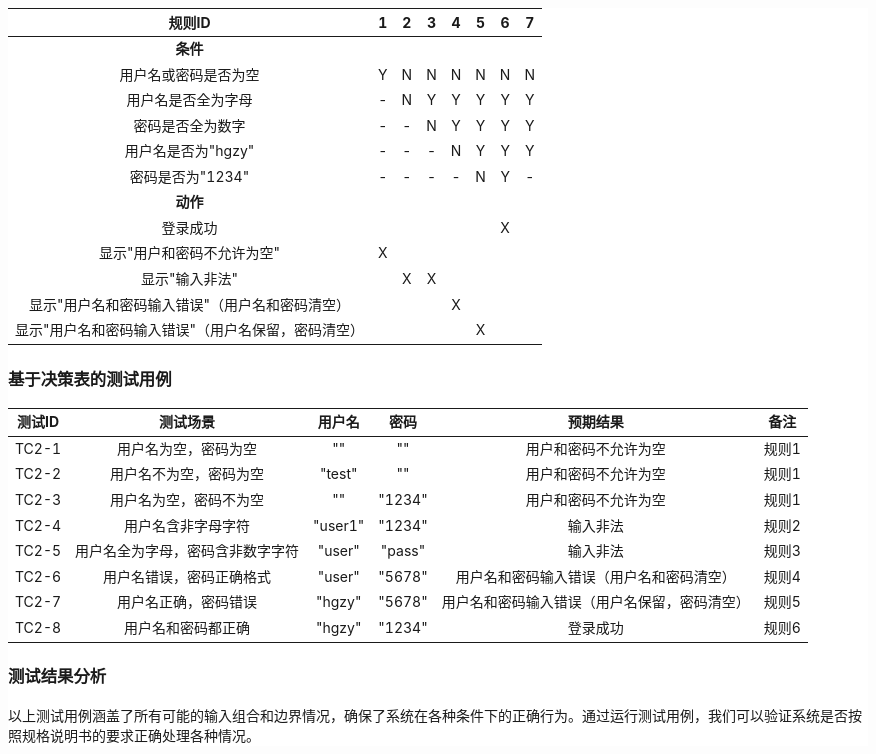 |                       规则ID                       |  1   |  2   |  3   |  4   |  5   |  6   |  7   |
| :------------------------------------------------: | :--: | :--: | :--: | :--: | :--: | :--: | :--: |
|                      **条件**                      |      |      |      |      |      |      |      |
|                用户名或密码是否为空                |  Y   |  N   |  N   |  N   |  N   |  N   |  N   |
|                 用户名是否全为字母                 |  -   |  N   |  Y   |  Y   |  Y   |  Y   |  Y   |
|                  密码是否全为数字                  |  -   |  -   |  N   |  Y   |  Y   |  Y   |  Y   |
|                 用户名是否为"hgzy"                 |  -   |  -   |  -   |  N   |  Y   |  Y   |  Y   |
|                  密码是否为"1234"                  |  -   |  -   |  -   |  -   |  N   |  Y   |  -   |
|                      **动作**                      |      |      |      |      |      |      |      |
|                      登录成功                      |      |      |      |      |      |  X   |      |
|             显示"用户和密码不允许为空"             |  X   |      |      |      |      |      |      |
|                   显示"输入非法"                   |      |  X   |  X   |      |      |      |      |
|   显示"用户名和密码输入错误"（用户名和密码清空）   |      |      |      |  X   |      |      |      |
| 显示"用户名和密码输入错误"（用户名保留，密码清空） |      |      |      |      |  X   |      |      |

### 基于决策表的测试用例

| 测试ID |             测试场景             | 用户名  |  密码  |                   预期结果                   | 备注  |
| :----: | :------------------------------: | :-----: | :----: | :------------------------------------------: | :---: |
| TC2-1  |       用户名为空，密码为空       |   ""    |   ""   |             用户和密码不允许为空             | 规则1 |
| TC2-2  |      用户名不为空，密码为空      | "test"  |   ""   |             用户和密码不允许为空             | 规则1 |
| TC2-3  |      用户名为空，密码不为空      |   ""    | "1234" |             用户和密码不允许为空             | 规则1 |
| TC2-4  |        用户名含非字母字符        | "user1" | "1234" |                   输入非法                   | 规则2 |
| TC2-5  | 用户名全为字母，密码含非数字字符 | "user"  | "pass" |                   输入非法                   | 规则3 |
| TC2-6  |     用户名错误，密码正确格式     | "user"  | "5678" |   用户名和密码输入错误（用户名和密码清空）   | 规则4 |
| TC2-7  |       用户名正确，密码错误       | "hgzy"  | "5678" | 用户名和密码输入错误（用户名保留，密码清空） | 规则5 |
| TC2-8  |        用户名和密码都正确        | "hgzy"  | "1234" |                   登录成功                   | 规则6 |



### 测试结果分析

以上测试用例涵盖了所有可能的输入组合和边界情况，确保了系统在各种条件下的正确行为。通过运行测试用例，我们可以验证系统是否按照规格说明书的要求正确处理各种情况。
